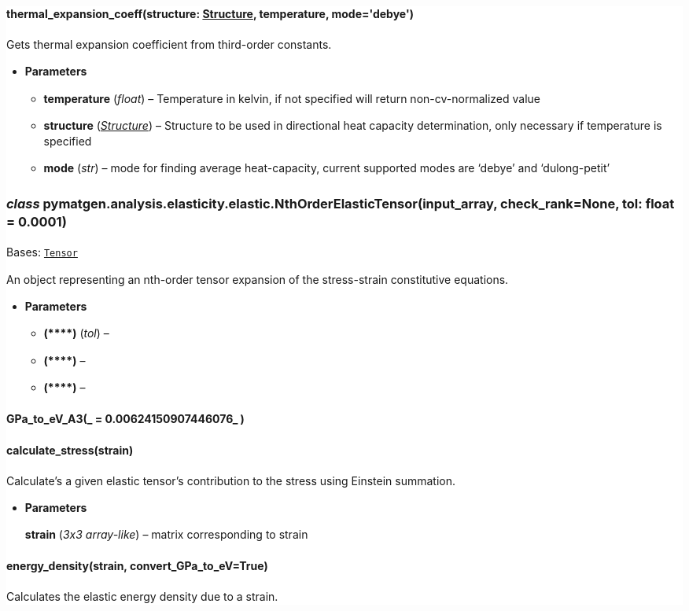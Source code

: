 
#### thermal_expansion_coeff(structure: [Structure](pymatgen.core.structure.md#pymatgen.core.structure.Structure), temperature, mode='debye')
Gets thermal expansion coefficient from third-order constants.


* **Parameters**


    * **temperature** (*float*) – Temperature in kelvin, if not specified
    will return non-cv-normalized value


    * **structure** ([*Structure*](pymatgen.core.structure.md#pymatgen.core.structure.Structure)) – Structure to be used in directional heat
    capacity determination, only necessary if temperature
    is specified


    * **mode** (*str*) – mode for finding average heat-capacity,
    current supported modes are ‘debye’ and ‘dulong-petit’



### _class_ pymatgen.analysis.elasticity.elastic.NthOrderElasticTensor(input_array, check_rank=None, tol: float = 0.0001)
Bases: [`Tensor`](pymatgen.core.tensors.md#pymatgen.core.tensors.Tensor)

An object representing an nth-order tensor expansion
of the stress-strain constitutive equations.


* **Parameters**


    * **(****)** (*tol*) –


    * **(****)** –


    * **(****)** –



#### GPa_to_eV_A3(_ = 0.00624150907446076_ )

#### calculate_stress(strain)
Calculate’s a given elastic tensor’s contribution to the
stress using Einstein summation.


* **Parameters**

    **strain** (*3x3 array-like*) – matrix corresponding to strain



#### energy_density(strain, convert_GPa_to_eV=True)
Calculates the elastic energy density due to a strain.

